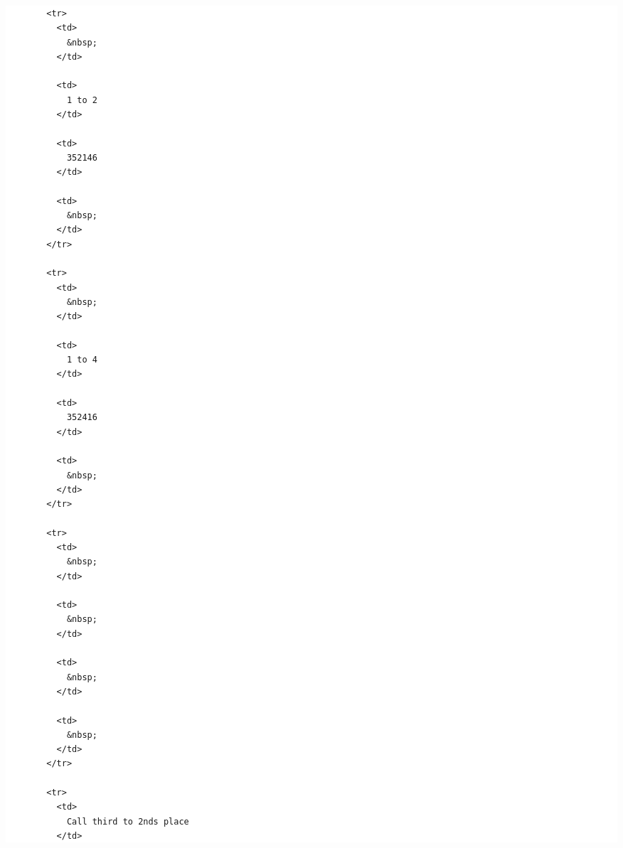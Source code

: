            <tr>
              <td>
                &nbsp;
              </td>
              
              <td>
                1 to 2
              </td>
              
              <td>
                352146
              </td>
              
              <td>
                &nbsp;
              </td>
            </tr>
            
            <tr>
              <td>
                &nbsp;
              </td>
              
              <td>
                1 to 4
              </td>
              
              <td>
                352416
              </td>
              
              <td>
                &nbsp;
              </td>
            </tr>
            
            <tr>
              <td>
                &nbsp;
              </td>
              
              <td>
                &nbsp;
              </td>
              
              <td>
                &nbsp;
              </td>
              
              <td>
                &nbsp;
              </td>
            </tr>
            
            <tr>
              <td>
                Call third to 2nds place
              </td>
              